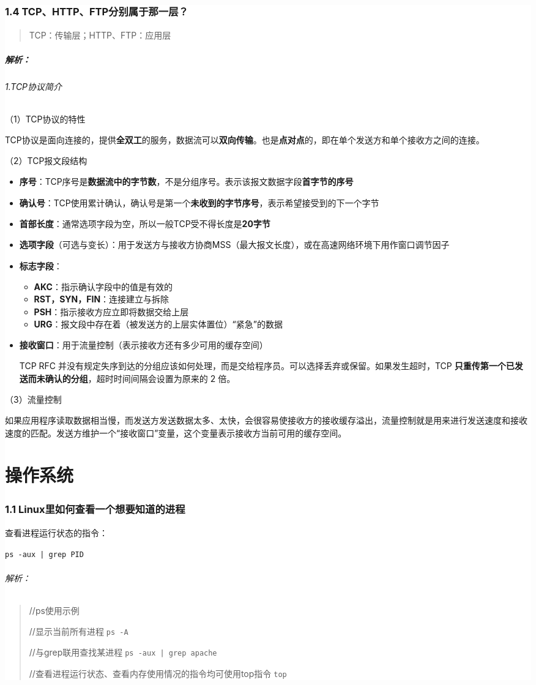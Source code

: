 


### 1.4 TCP、HTTP、FTP分别属于那一层？

> TCP：传输层；HTTP、FTP：应用层

##### 解析：

###### 1.TCP协议简介

（1）TCP协议的特性

TCP协议是面向连接的，提供**全双工**的服务，数据流可以**双向传输**。也是**点对点**的，即在单个发送方和单个接收方之间的连接。

（2）TCP报文段结构

- **序号**：TCP序号是**数据流中的字节数**，不是分组序号。表示该报文数据字段**首字节的序号**

- **确认号**：TCP使用累计确认，确认号是第一个**未收到的字节序号**，表示希望接受到的下一个字节

- **首部长度**：通常选项字段为空，所以一般TCP受不得长度是**20字节**

- **选项字段**（可选与变长）：用于发送方与接收方协商MSS（最大报文长度），或在高速网络环境下用作窗口调节因子

- **标志字段**：

  - **AKC**：指示确认字段中的值是有效的
  - **RST，SYN，FIN**：连接建立与拆除
  - **PSH**：指示接收方应立即将数据交给上层
  - **URG**：报文段中存在着（被发送方的上层实体置位）“紧急”的数据

- **接收窗口**：用于流量控制（表示接收方还有多少可用的缓存空间）

   TCP RFC 并没有规定失序到达的分组应该如何处理，而是交给程序员。可以选择丢弃或保留。如果发生超时，TCP **只重传第一个已发送而未确认的分组**，超时时间间隔会设置为原来的 2 倍。

（3）流量控制

如果应用程序读取数据相当慢，而发送方发送数据太多、太快，会很容易使接收方的接收缓存溢出，流量控制就是用来进行发送速度和接收速度的匹配。发送方维护一个“接收窗口”变量，这个变量表示接收方当前可用的缓存空间。



# 操作系统

### 1.1 Linux里如何查看一个想要知道的进程

查看进程运行状态的指令：

```shell
ps -aux | grep PID
```

###### 解析：

> //ps使用示例
>
> //显示当前所有进程 `ps -A`
>
> //与grep联用查找某进程 `ps -aux | grep apache`
>
> //查看进程运行状态、查看内存使用情况的指令均可使用top指令 `top`
